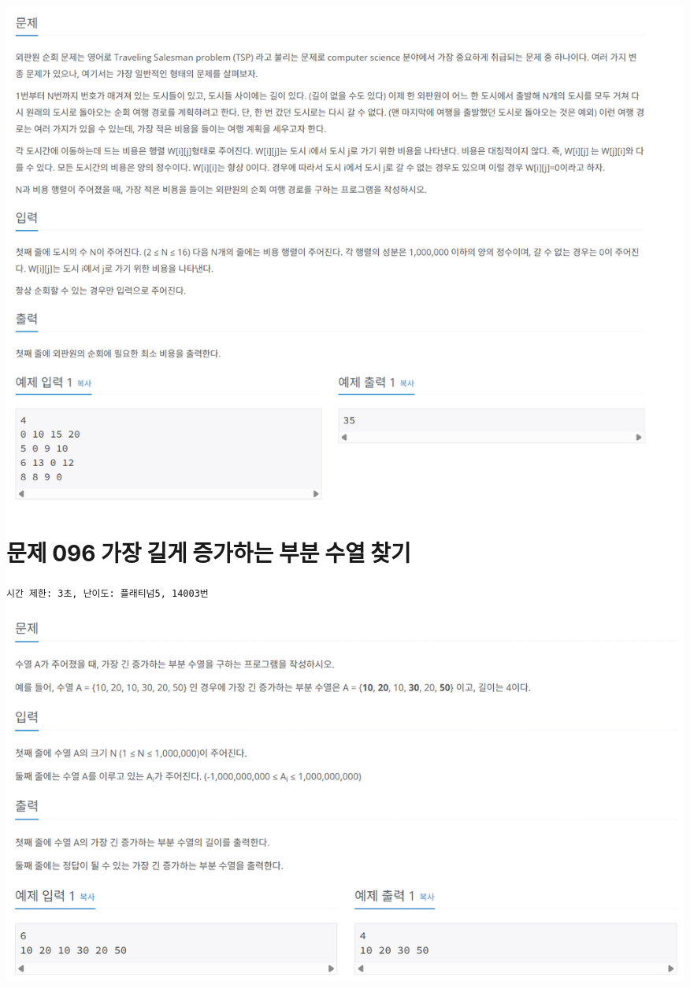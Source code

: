 <p align="center"><img src="/assets/img/Do-it!-알고리즘-코딩테스트-C++/11장 동적 계획법/1-12-095-2098-문제.png"></p>

문제 096 가장 길게 증가하는 부분 수열 찾기
======
`시간 제한: 3초, 난이도: 플래티넘5, 14003번`
<p align="center"><img src="/assets/img/Do-it!-알고리즘-코딩테스트-C++/11장 동적 계획법/1-13-096-14003-문제.png"></p>

